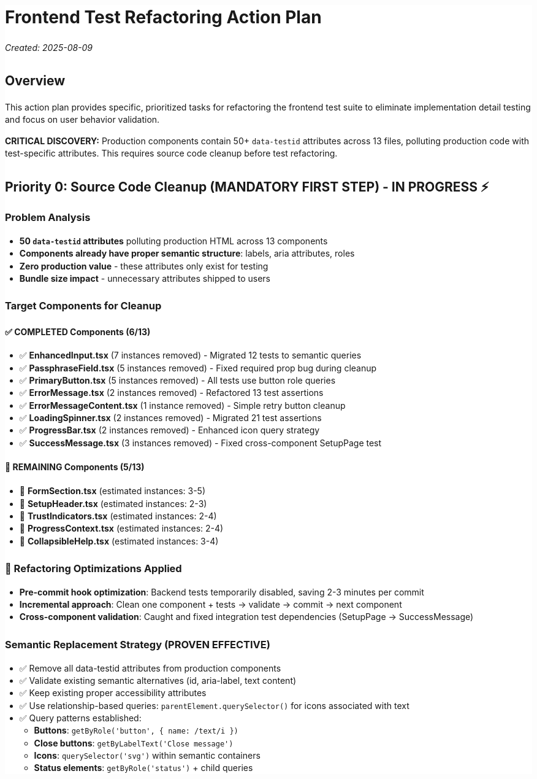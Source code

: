 # Frontend Test Refactoring Action Plan

*Created: 2025-08-09*

## Overview

This action plan provides specific, prioritized tasks for refactoring the frontend test suite to eliminate implementation detail testing and focus on user behavior validation.

**CRITICAL DISCOVERY:** Production components contain 50+ `data-testid` attributes across 13 files, polluting production code with test-specific attributes. This requires source code cleanup before test refactoring.

## Priority 0: Source Code Cleanup (MANDATORY FIRST STEP) - IN PROGRESS ⚡

### Problem Analysis
- **50 `data-testid` attributes** polluting production HTML across 13 components
- **Components already have proper semantic structure**: labels, aria attributes, roles
- **Zero production value** - these attributes only exist for testing
- **Bundle size impact** - unnecessary attributes shipped to users

### Target Components for Cleanup

#### ✅ COMPLETED Components (6/13)
- ✅ **EnhancedInput.tsx** (7 instances removed) - Migrated 12 tests to semantic queries
- ✅ **PassphraseField.tsx** (5 instances removed) - Fixed required prop bug during cleanup
- ✅ **PrimaryButton.tsx** (5 instances removed) - All tests use button role queries
- ✅ **ErrorMessage.tsx** (2 instances removed) - Refactored 13 test assertions
- ✅ **ErrorMessageContent.tsx** (1 instance removed) - Simple retry button cleanup
- ✅ **LoadingSpinner.tsx** (2 instances removed) - Migrated 21 test assertions  
- ✅ **ProgressBar.tsx** (2 instances removed) - Enhanced icon query strategy
- ✅ **SuccessMessage.tsx** (3 instances removed) - Fixed cross-component SetupPage test

#### 🔄 REMAINING Components (5/13)
- 🔄 **FormSection.tsx** (estimated instances: 3-5)
- 🔄 **SetupHeader.tsx** (estimated instances: 2-3)
- 🔄 **TrustIndicators.tsx** (estimated instances: 2-4)
- 🔄 **ProgressContext.tsx** (estimated instances: 2-4)
- 🔄 **CollapsibleHelp.tsx** (estimated instances: 3-4)

### 🚀 Refactoring Optimizations Applied
- **Pre-commit hook optimization**: Backend tests temporarily disabled, saving 2-3 minutes per commit
- **Incremental approach**: Clean one component + tests → validate → commit → next component
- **Cross-component validation**: Caught and fixed integration test dependencies (SetupPage → SuccessMessage)

### Semantic Replacement Strategy (PROVEN EFFECTIVE)
- ✅ Remove all data-testid attributes from production components
- ✅ Validate existing semantic alternatives (id, aria-label, text content) 
- ✅ Keep existing proper accessibility attributes
- ✅ Use relationship-based queries: `parentElement.querySelector()` for icons associated with text
- ✅ Query patterns established:
  - **Buttons**: `getByRole('button', { name: /text/i })`  
  - **Close buttons**: `getByLabelText('Close message')`
  - **Icons**: `querySelector('svg')` within semantic containers
  - **Status elements**: `getByRole('status')` + child queries
